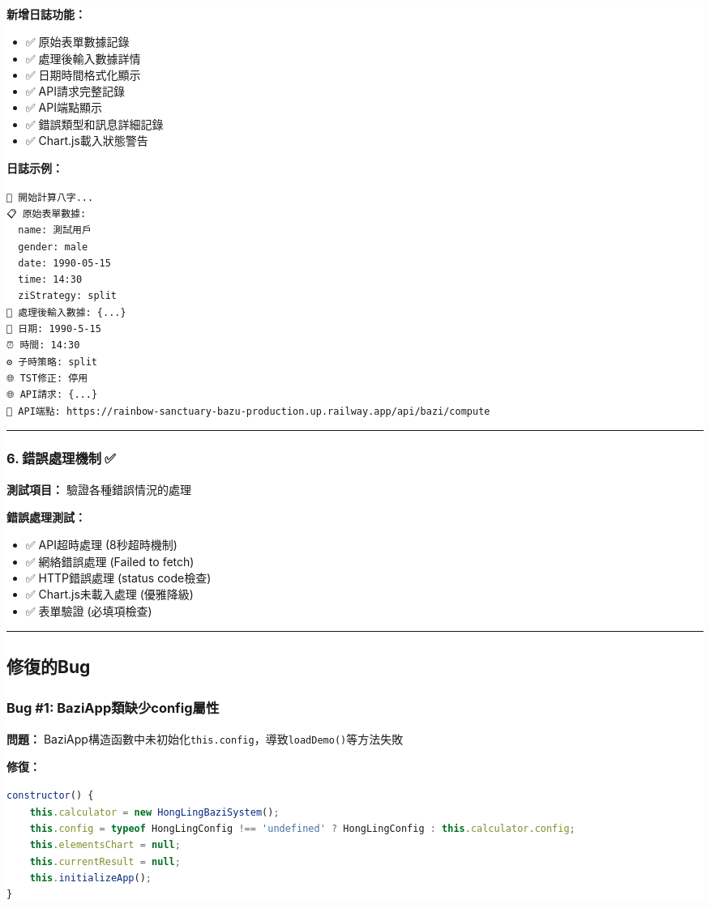 **新增日誌功能：**
- ✅ 原始表單數據記錄
- ✅ 處理後輸入數據詳情
- ✅ 日期時間格式化顯示
- ✅ API請求完整記錄
- ✅ API端點顯示
- ✅ 錯誤類型和訊息詳細記錄
- ✅ Chart.js載入狀態警告

**日誌示例：**
```
🚀 開始計算八字...
📋 原始表單數據:
  name: 測試用戶
  gender: male
  date: 1990-05-15
  time: 14:30
  ziStrategy: split
📝 處理後輸入數據: {...}
📅 日期: 1990-5-15
⏰ 時間: 14:30
⚙️ 子時策略: split
🌐 TST修正: 停用
🌐 API請求: {...}
📡 API端點: https://rainbow-sanctuary-bazu-production.up.railway.app/api/bazi/compute
```

---

### 6. 錯誤處理機制 ✅

**測試項目：** 驗證各種錯誤情況的處理

**錯誤處理測試：**
- ✅ API超時處理 (8秒超時機制)
- ✅ 網絡錯誤處理 (Failed to fetch)
- ✅ HTTP錯誤處理 (status code檢查)
- ✅ Chart.js未載入處理 (優雅降級)
- ✅ 表單驗證 (必填項檢查)

---

## 修復的Bug

### Bug #1: BaziApp類缺少config屬性
**問題：** BaziApp構造函數中未初始化`this.config`，導致`loadDemo()`等方法失敗

**修復：**
```javascript
constructor() {
    this.calculator = new HongLingBaziSystem();
    this.config = typeof HongLingConfig !== 'undefined' ? HongLingConfig : this.calculator.config;
    this.elementsChart = null;
    this.currentResult = null;
    this.initializeApp();
}
```
